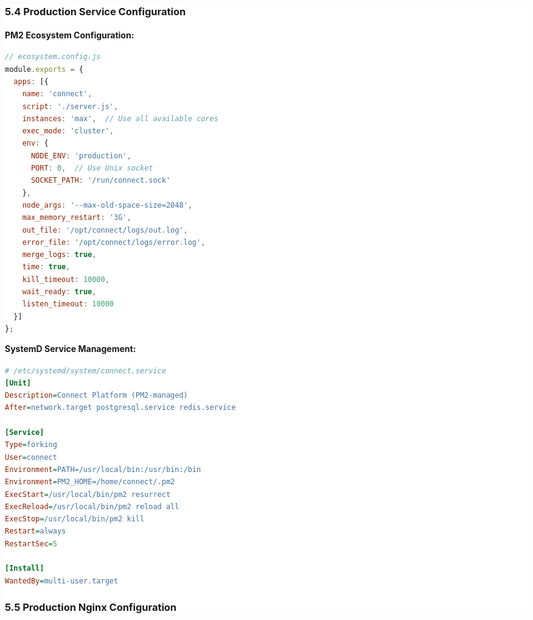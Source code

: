 ### 5.4 Production Service Configuration

**PM2 Ecosystem Configuration:**
```javascript
// ecosystem.config.js
module.exports = {
  apps: [{
    name: 'connect',
    script: './server.js',
    instances: 'max',  // Use all available cores
    exec_mode: 'cluster',
    env: {
      NODE_ENV: 'production',
      PORT: 0,  // Use Unix socket
      SOCKET_PATH: '/run/connect.sock'
    },
    node_args: '--max-old-space-size=2048',
    max_memory_restart: '3G',
    out_file: '/opt/connect/logs/out.log',
    error_file: '/opt/connect/logs/error.log',
    merge_logs: true,
    time: true,
    kill_timeout: 10000,
    wait_ready: true,
    listen_timeout: 10000
  }]
};
```

**SystemD Service Management:**
```ini
# /etc/systemd/system/connect.service
[Unit]
Description=Connect Platform (PM2-managed)
After=network.target postgresql.service redis.service

[Service]
Type=forking
User=connect
Environment=PATH=/usr/local/bin:/usr/bin:/bin
Environment=PM2_HOME=/home/connect/.pm2
ExecStart=/usr/local/bin/pm2 resurrect
ExecReload=/usr/local/bin/pm2 reload all
ExecStop=/usr/local/bin/pm2 kill
Restart=always
RestartSec=5

[Install]
WantedBy=multi-user.target
```

### 5.5 Production Nginx Configuration

